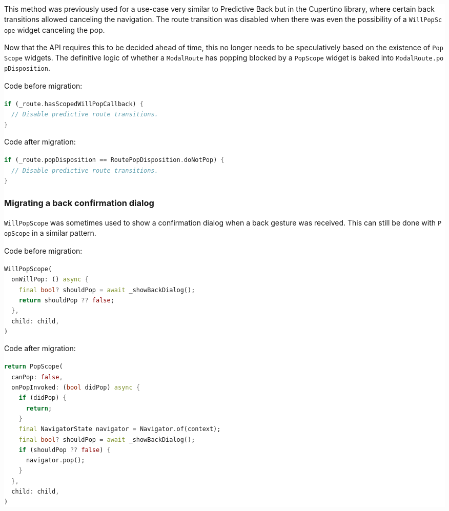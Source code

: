 This method was previously used for a use-case
very similar to Predictive Back but in the Cupertino library,
where certain back transitions allowed canceling
the navigation. The route transition was disabled
when there was even the possibility of a `WillPopScope`
widget canceling the pop.

Now that the API requires this to be decided ahead of time,
this no longer needs to be speculatively based on the
existence of `PopScope` widgets. The definitive
logic of whether a `ModalRoute` has popping blocked
by a `PopScope` widget is baked into `ModalRoute.popDisposition`.

Code before migration:

```dart
if (_route.hasScopedWillPopCallback) {
  // Disable predictive route transitions.
}
```

Code after migration:

```dart
if (_route.popDisposition == RoutePopDisposition.doNotPop) {
  // Disable predictive route transitions.
}
```

### Migrating a back confirmation dialog

`WillPopScope` was sometimes used to show a confirmation
dialog when a back gesture was received. 
This can still be done with `PopScope` in a similar pattern.

Code before migration:

```dart
WillPopScope(
  onWillPop: () async {
    final bool? shouldPop = await _showBackDialog();
    return shouldPop ?? false;
  },
  child: child,
)
```

Code after migration:

```dart
return PopScope(
  canPop: false,
  onPopInvoked: (bool didPop) async {
    if (didPop) {
      return;
    }
    final NavigatorState navigator = Navigator.of(context);
    final bool? shouldPop = await _showBackDialog();
    if (shouldPop ?? false) {
      navigator.pop();
    }
  },
  child: child,
)
```
